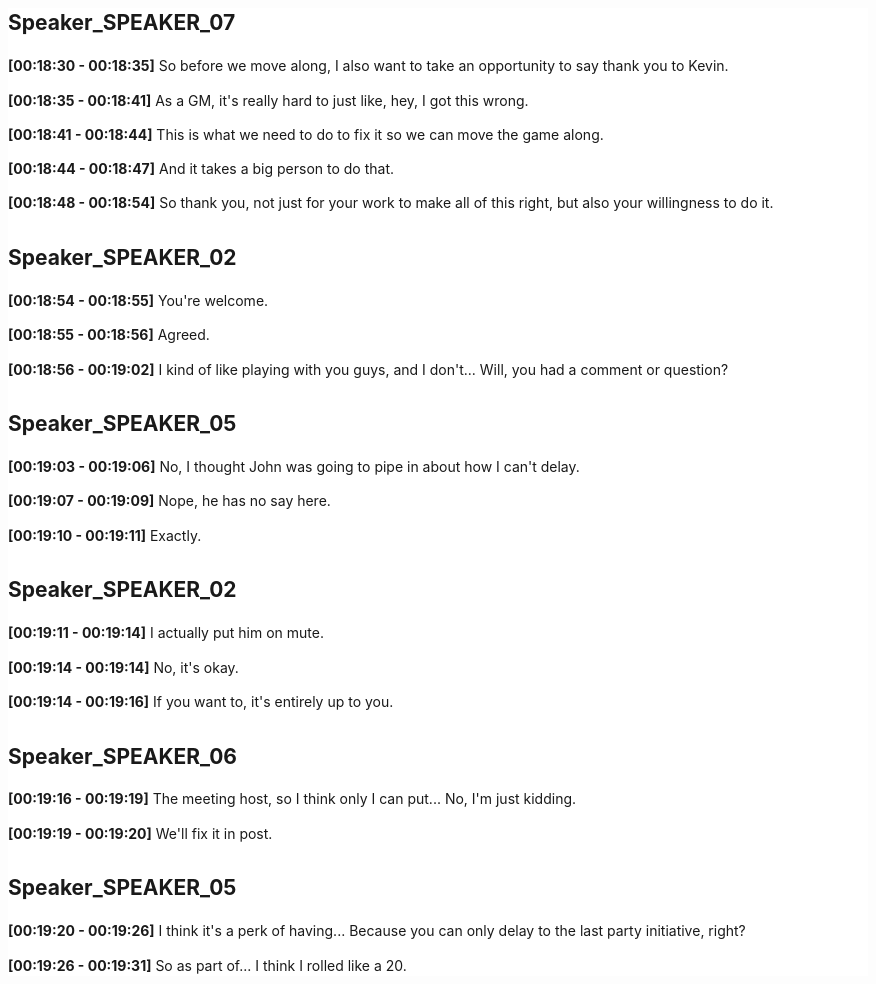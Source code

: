 
## Speaker_SPEAKER_07

**[00:18:30 - 00:18:35]** So before we move along, I also want to take an opportunity to say thank you to Kevin.

**[00:18:35 - 00:18:41]** As a GM, it's really hard to just like, hey, I got this wrong.

**[00:18:41 - 00:18:44]** This is what we need to do to fix it so we can move the game along.

**[00:18:44 - 00:18:47]** And it takes a big person to do that.

**[00:18:48 - 00:18:54]** So thank you, not just for your work to make all of this right, but also your willingness to do it.


## Speaker_SPEAKER_02

**[00:18:54 - 00:18:55]** You're welcome.

**[00:18:55 - 00:18:56]** Agreed.

**[00:18:56 - 00:19:02]** I kind of like playing with you guys, and I don't... Will, you had a comment or question?


## Speaker_SPEAKER_05

**[00:19:03 - 00:19:06]** No, I thought John was going to pipe in about how I can't delay.

**[00:19:07 - 00:19:09]** Nope, he has no say here.

**[00:19:10 - 00:19:11]** Exactly.


## Speaker_SPEAKER_02

**[00:19:11 - 00:19:14]** I actually put him on mute.

**[00:19:14 - 00:19:14]** No, it's okay.

**[00:19:14 - 00:19:16]** If you want to, it's entirely up to you.


## Speaker_SPEAKER_06

**[00:19:16 - 00:19:19]** The meeting host, so I think only I can put... No, I'm just kidding.

**[00:19:19 - 00:19:20]** We'll fix it in post.


## Speaker_SPEAKER_05

**[00:19:20 - 00:19:26]** I think it's a perk of having... Because you can only delay to the last party initiative, right?

**[00:19:26 - 00:19:31]** So as part of... I think I rolled like a 20.
